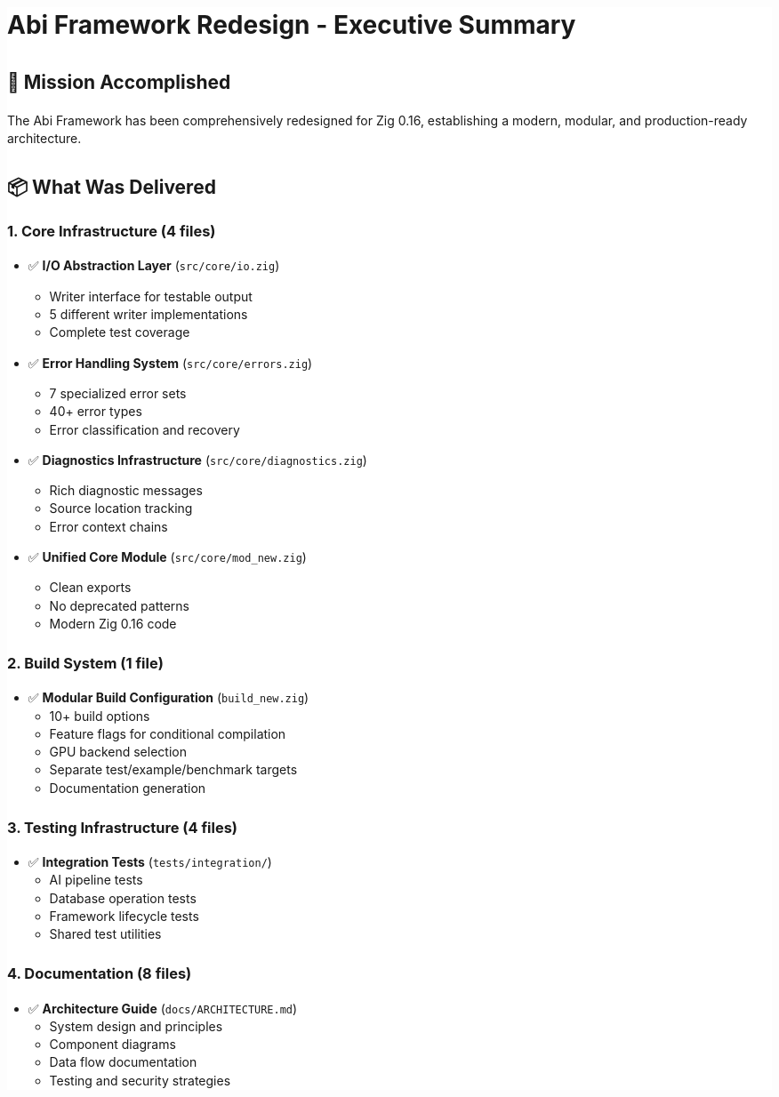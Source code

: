 # Abi Framework Redesign - Executive Summary

## 🎯 Mission Accomplished

The Abi Framework has been comprehensively redesigned for Zig 0.16, establishing a modern, modular, and production-ready architecture.

## 📦 What Was Delivered

### 1. Core Infrastructure (4 files)
- ✅ **I/O Abstraction Layer** (`src/core/io.zig`)
  - Writer interface for testable output
  - 5 different writer implementations
  - Complete test coverage
  
- ✅ **Error Handling System** (`src/core/errors.zig`)
  - 7 specialized error sets
  - 40+ error types
  - Error classification and recovery
  
- ✅ **Diagnostics Infrastructure** (`src/core/diagnostics.zig`)
  - Rich diagnostic messages
  - Source location tracking
  - Error context chains
  
- ✅ **Unified Core Module** (`src/core/mod_new.zig`)
  - Clean exports
  - No deprecated patterns
  - Modern Zig 0.16 code

### 2. Build System (1 file)
- ✅ **Modular Build Configuration** (`build_new.zig`)
  - 10+ build options
  - Feature flags for conditional compilation
  - GPU backend selection
  - Separate test/example/benchmark targets
  - Documentation generation

### 3. Testing Infrastructure (4 files)
- ✅ **Integration Tests** (`tests/integration/`)
  - AI pipeline tests
  - Database operation tests
  - Framework lifecycle tests
  - Shared test utilities

### 4. Documentation (8 files)
- ✅ **Architecture Guide** (`docs/ARCHITECTURE.md`)
  - System design and principles
  - Component diagrams
  - Data flow documentation
  - Testing and security strategies
  